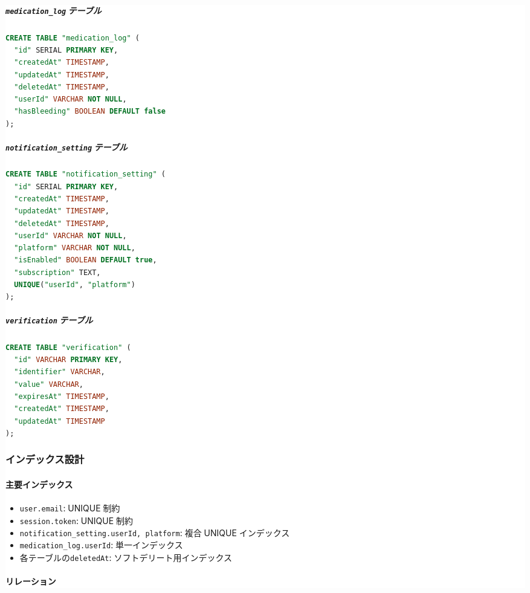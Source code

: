 ##### `medication_log` テーブル

```sql
CREATE TABLE "medication_log" (
  "id" SERIAL PRIMARY KEY,
  "createdAt" TIMESTAMP,
  "updatedAt" TIMESTAMP,
  "deletedAt" TIMESTAMP,
  "userId" VARCHAR NOT NULL,
  "hasBleeding" BOOLEAN DEFAULT false
);
```

##### `notification_setting` テーブル

```sql
CREATE TABLE "notification_setting" (
  "id" SERIAL PRIMARY KEY,
  "createdAt" TIMESTAMP,
  "updatedAt" TIMESTAMP,
  "deletedAt" TIMESTAMP,
  "userId" VARCHAR NOT NULL,
  "platform" VARCHAR NOT NULL,
  "isEnabled" BOOLEAN DEFAULT true,
  "subscription" TEXT,
  UNIQUE("userId", "platform")
);
```

##### `verification` テーブル

```sql
CREATE TABLE "verification" (
  "id" VARCHAR PRIMARY KEY,
  "identifier" VARCHAR,
  "value" VARCHAR,
  "expiresAt" TIMESTAMP,
  "createdAt" TIMESTAMP,
  "updatedAt" TIMESTAMP
);
```

### インデックス設計

#### 主要インデックス

- `user.email`: UNIQUE 制約
- `session.token`: UNIQUE 制約
- `notification_setting.userId, platform`: 複合 UNIQUE インデックス
- `medication_log.userId`: 単一インデックス
- 各テーブルの`deletedAt`: ソフトデリート用インデックス

#### リレーション
